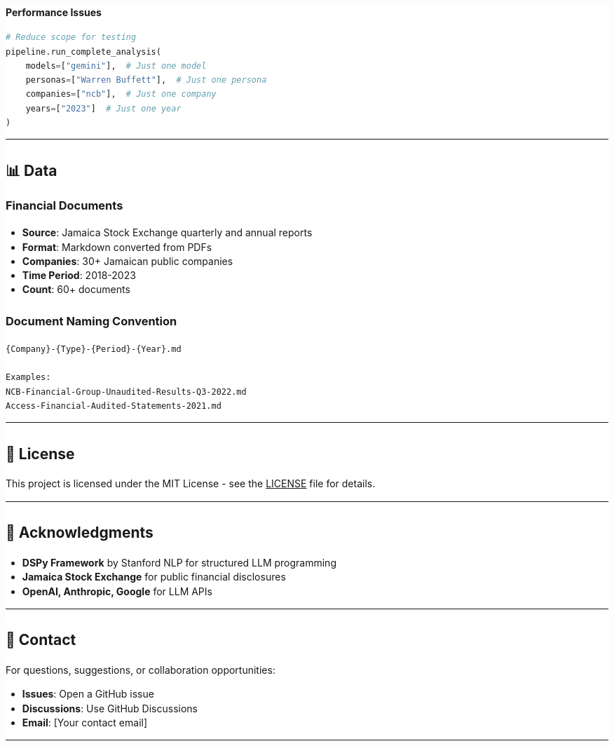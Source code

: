 **Performance Issues**
```python
# Reduce scope for testing
pipeline.run_complete_analysis(
    models=["gemini"],  # Just one model
    personas=["Warren Buffett"],  # Just one persona
    companies=["ncb"],  # Just one company
    years=["2023"]  # Just one year
)
```

---

## 📊 Data

### Financial Documents
- **Source**: Jamaica Stock Exchange quarterly and annual reports
- **Format**: Markdown converted from PDFs
- **Companies**: 30+ Jamaican public companies
- **Time Period**: 2018-2023
- **Count**: 60+ documents

### Document Naming Convention
```
{Company}-{Type}-{Period}-{Year}.md

Examples:
NCB-Financial-Group-Unaudited-Results-Q3-2022.md
Access-Financial-Audited-Statements-2021.md
```

---

## 📄 License

This project is licensed under the MIT License - see the [LICENSE](LICENSE) file for details.

---

## 🙏 Acknowledgments

- **DSPy Framework** by Stanford NLP for structured LLM programming
- **Jamaica Stock Exchange** for public financial disclosures
- **OpenAI, Anthropic, Google** for LLM APIs

---

## 📧 Contact

For questions, suggestions, or collaboration opportunities:
- **Issues**: Open a GitHub issue
- **Discussions**: Use GitHub Discussions
- **Email**: [Your contact email]

---